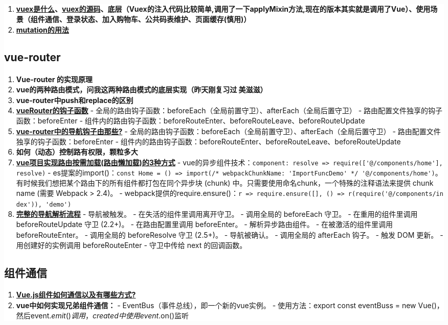 1.   **[vuex是什么](https://vuex.vuejs.org/zh/)、[vuex的源码](https://unpkg.com/vuex@3.5.1/dist/vuex.js)、底层（Vuex的注入代码比较简单,调用了一下applyMixin方法,现在的版本其实就是调用了Vue）、使用场景（组件通信、登录状态、加入购物车、公共码表维护、页面缓存(慎用)）**
2.   **[mutation的用法](https://vuex.vuejs.org/zh/guide/mutations.html)**

## vue-router

1.   **Vue-router 的实现原理**
2.   **vue的两种路由模式，问我这两种路由模式的底层实现（昨天刚复习过 美滋滋）**
3.   **vue-router中push和replace的区别**
4.   **[vueRouter的钩子函数](https://zhuanlan.zhihu.com/p/70536937)**
    - 全局的路由钩子函数：beforeEach（全局前置守卫）、afterEach（全局后置守卫）
    - 路由配置文件独享的钩子函数：beforeEnter
    - 组件内的路由钩子函数：beforeRouteEnter、beforeRouteLeave、beforeRouteUpdate
5.   **[vue-router中的导航钩子由那些?](https://zhuanlan.zhihu.com/p/70536937)**
    - 全局的路由钩子函数：beforeEach（全局前置守卫）、afterEach（全局后置守卫）
    - 路由配置文件独享的钩子函数：beforeEnter
    - 组件内的路由钩子函数：beforeRouteEnter、beforeRouteLeave、beforeRouteUpdate
6.   **如何（动态）控制路有权限，颗粒多大**
7.   **[vue项目实现路由按需加载(路由懒加载)的3种方式](https://blog.csdn.net/xm1037782843/article/details/88225104)**
    - vue的异步组件技术：`component: resolve => require(['@/components/home'],resolve)`
    - es提案的import()：`const Home = () => import(/* webpackChunkName: 'ImportFuncDemo' */ '@/components/home')`。有时候我们想把某个路由下的所有组件都打包在同个异步块 (chunk) 中。只需要使用命名chunk，一个特殊的注释语法来提供 chunk name (需要 Webpack > 2.4)。
    - webpack提供的require.ensure()：`r => require.ensure([], () => r(require('@/components/index')), 'demo')`
8.   **[完整的导航解析流程](https://router.vuejs.org/zh/guide/advanced/navigation-guards.html#%E5%AE%8C%E6%95%B4%E7%9A%84%E5%AF%BC%E8%88%AA%E8%A7%A3%E6%9E%90%E6%B5%81%E7%A8%8B)**
    - 导航被触发。
    - 在失活的组件里调用离开守卫。
    - 调用全局的 beforeEach 守卫。
    - 在重用的组件里调用 beforeRouteUpdate 守卫 (2.2+)。
    - 在路由配置里调用 beforeEnter。
    - 解析异步路由组件。
    - 在被激活的组件里调用 beforeRouteEnter。
    - 调用全局的 beforeResolve 守卫 (2.5+)。
    - 导航被确认。
    - 调用全局的 afterEach 钩子。
    - 触发 DOM 更新。
    - 用创建好的实例调用 beforeRouteEnter -     守卫中传给 next 的回调函数。

## 组件通信

1.   **[Vue.js组件如何通信以及有哪些方式?](https://www.axihe.com/focus/vue/24.html)**
2.   **vue中如何实现兄弟组件通信：**
    - EventBus（事件总线），即一个新的vue实例。
    - 使用方法：export const eventBuss = new Vue()，然后event.$emit()调用，created中使用event.$on()监听
